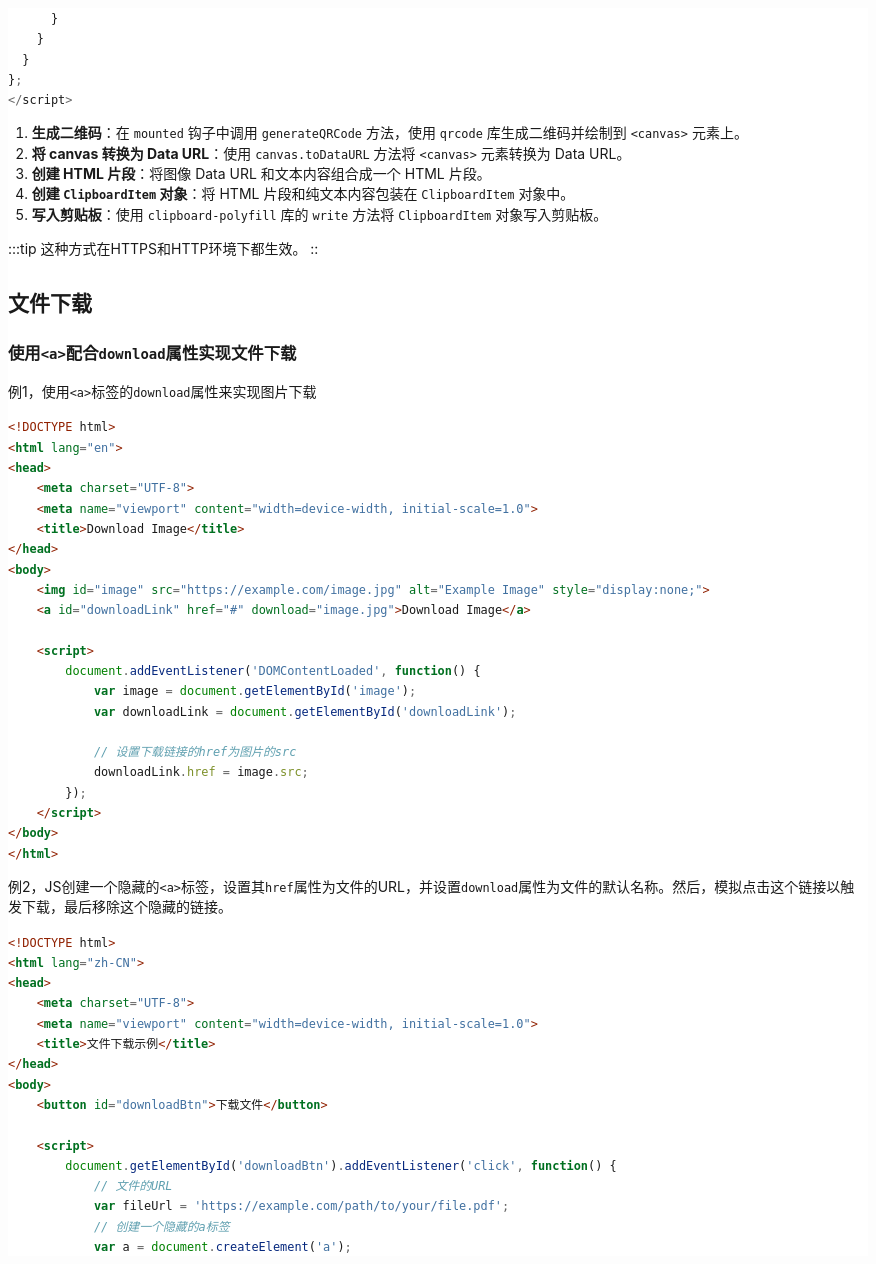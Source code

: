 ```js
      }
    }
  }
};
</script>
```

1. **生成二维码**：在 `mounted` 钩子中调用 `generateQRCode` 方法，使用 `qrcode` 库生成二维码并绘制到 `<canvas>` 元素上。
2. **将 canvas 转换为 Data URL**：使用 `canvas.toDataURL` 方法将 `<canvas>` 元素转换为 Data URL。
3. **创建 HTML 片段**：将图像 Data URL 和文本内容组合成一个 HTML 片段。
4. **创建 `ClipboardItem` 对象**：将 HTML 片段和纯文本内容包装在 `ClipboardItem` 对象中。
5. **写入剪贴板**：使用 `clipboard-polyfill` 库的 `write` 方法将 `ClipboardItem` 对象写入剪贴板。

:::tip
这种方式在HTTPS和HTTP环境下都生效。
::

## 文件下载
### 使用`<a>`配合`download`属性实现文件下载

例1，使用`<a>`标签的`download`属性来实现图片下载
```html
<!DOCTYPE html>
<html lang="en">
<head>
    <meta charset="UTF-8">
    <meta name="viewport" content="width=device-width, initial-scale=1.0">
    <title>Download Image</title>
</head>
<body>
    <img id="image" src="https://example.com/image.jpg" alt="Example Image" style="display:none;">
    <a id="downloadLink" href="#" download="image.jpg">Download Image</a>

    <script>
        document.addEventListener('DOMContentLoaded', function() {
            var image = document.getElementById('image');
            var downloadLink = document.getElementById('downloadLink');
            
            // 设置下载链接的href为图片的src
            downloadLink.href = image.src;
        });
    </script>
</body>
</html>
```

例2，JS创建一个隐藏的`<a>`标签，设置其`href`属性为文件的URL，并设置`download`属性为文件的默认名称。然后，模拟点击这个链接以触发下载，最后移除这个隐藏的链接。
```html
<!DOCTYPE html>
<html lang="zh-CN">
<head>
    <meta charset="UTF-8">
    <meta name="viewport" content="width=device-width, initial-scale=1.0">
    <title>文件下载示例</title>
</head>
<body>
    <button id="downloadBtn">下载文件</button>

    <script>
        document.getElementById('downloadBtn').addEventListener('click', function() {
            // 文件的URL
            var fileUrl = 'https://example.com/path/to/your/file.pdf';
            // 创建一个隐藏的a标签
            var a = document.createElement('a');
```